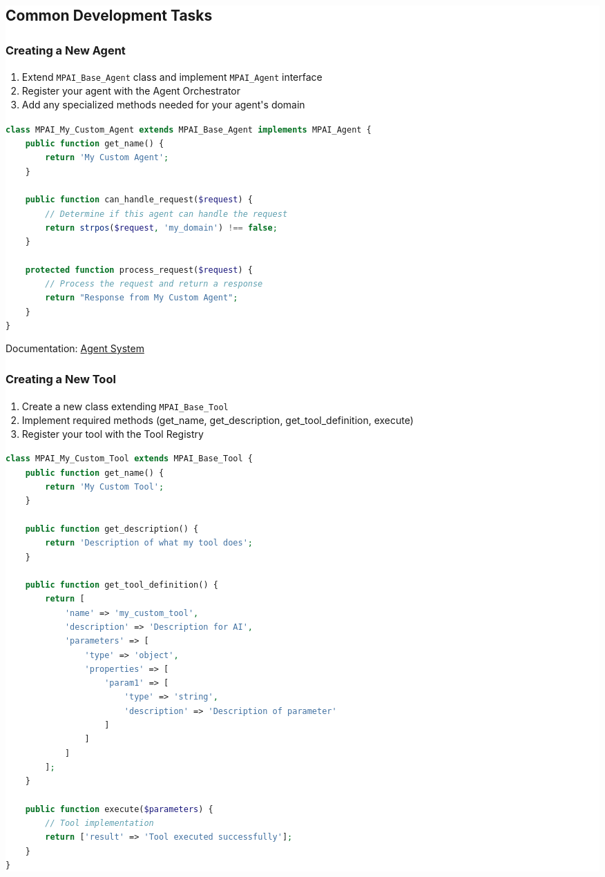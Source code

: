 ## Common Development Tasks

### Creating a New Agent

1. Extend `MPAI_Base_Agent` class and implement `MPAI_Agent` interface
2. Register your agent with the Agent Orchestrator
3. Add any specialized methods needed for your agent's domain

```php
class MPAI_My_Custom_Agent extends MPAI_Base_Agent implements MPAI_Agent {
    public function get_name() {
        return 'My Custom Agent';
    }
    
    public function can_handle_request($request) {
        // Determine if this agent can handle the request
        return strpos($request, 'my_domain') !== false;
    }
    
    protected function process_request($request) {
        // Process the request and return a response
        return "Response from My Custom Agent";
    }
}
```

Documentation: [Agent System](../agent-system/comprehensive-agent-system-guide.md)

### Creating a New Tool

1. Create a new class extending `MPAI_Base_Tool`
2. Implement required methods (get_name, get_description, get_tool_definition, execute)
3. Register your tool with the Tool Registry

```php
class MPAI_My_Custom_Tool extends MPAI_Base_Tool {
    public function get_name() {
        return 'My Custom Tool';
    }
    
    public function get_description() {
        return 'Description of what my tool does';
    }
    
    public function get_tool_definition() {
        return [
            'name' => 'my_custom_tool',
            'description' => 'Description for AI',
            'parameters' => [
                'type' => 'object',
                'properties' => [
                    'param1' => [
                        'type' => 'string',
                        'description' => 'Description of parameter'
                    ]
                ]
            ]
        ];
    }
    
    public function execute($parameters) {
        // Tool implementation
        return ['result' => 'Tool executed successfully'];
    }
}
```